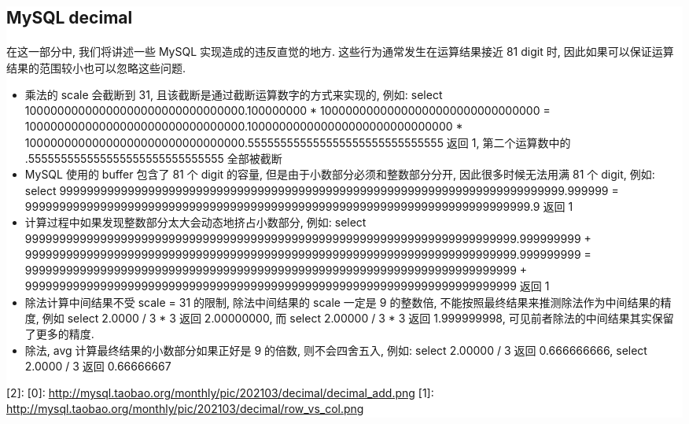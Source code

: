 
## MySQL decimal

在这一部分中, 我们将讲述一些 MySQL 实现造成的违反直觉的地方. 这些行为通常发生在运算结果接近 81 digit 时, 因此如果可以保证运算结果的范围较小也可以忽略这些问题.  


* 乘法的 scale 会截断到 31, 且该截断是通过截断运算数字的方式来实现的, 例如: select 10000000000000000000000000000000.100000000 * 10000000000000000000000000000000 = 10000000000000000000000000000000.100000000000000000000000000000 * 10000000000000000000000000000000.555555555555555555555555555555 返回 1, 第二个运算数中的 .555555555555555555555555555555 全部被截断
* MySQL 使用的 buffer 包含了 81 个 digit 的容量, 但是由于小数部分必须和整数部分分开, 因此很多时候无法用满 81 个 digit, 例如: select 99999999999999999999999999999999999999999999999999999999999999999999999999.999999 = 99999999999999999999999999999999999999999999999999999999999999999999999999.9 返回 1
* 计算过程中如果发现整数部分太大会动态地挤占小数部分, 例如: select 999999999999999999999999999999999999999999999999999999999999999999999999.999999999 + 999999999999999999999999999999999999999999999999999999999999999999999999.999999999 = 999999999999999999999999999999999999999999999999999999999999999999999999 + 999999999999999999999999999999999999999999999999999999999999999999999999 返回 1
* 除法计算中间结果不受 scale = 31 的限制, 除法中间结果的 scale 一定是 9 的整数倍, 不能按照最终结果来推测除法作为中间结果的精度, 例如 select 2.0000 / 3 * 3 返回 2.00000000, 而 select 2.00000 / 3 * 3 返回 1.999999998, 可见前者除法的中间结果其实保留了更多的精度.
* 除法, avg 计算最终结果的小数部分如果正好是 9 的倍数, 则不会四舍五入, 例如: select 2.00000 / 3 返回 0.666666666, select 2.0000 / 3 返回 0.66666667



[2]: 
[0]: http://mysql.taobao.org/monthly/pic/202103/decimal/decimal_add.png
[1]: http://mysql.taobao.org/monthly/pic/202103/decimal/row_vs_col.png